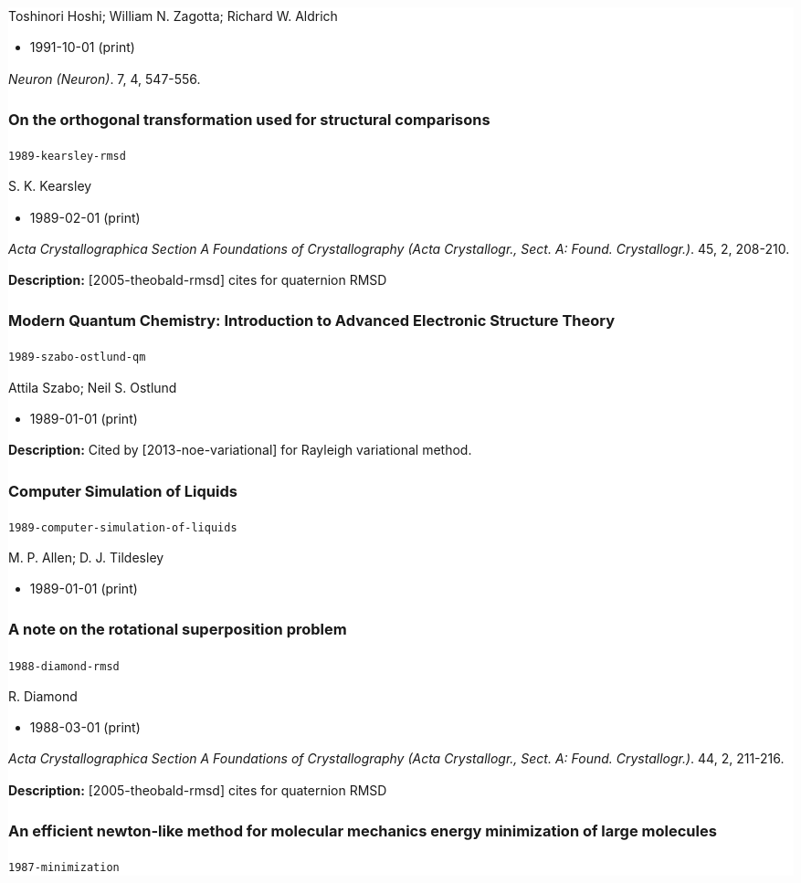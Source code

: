 Toshinori Hoshi; William N. Zagotta; Richard W. Aldrich

- 1991-10-01 (print)

*Neuron (Neuron)*. 7, 4, 547-556.


### On the orthogonal transformation used for structural comparisons
`1989-kearsley-rmsd`

S. K. Kearsley

- 1989-02-01 (print)

*Acta Crystallographica Section A Foundations of Crystallography (Acta Crystallogr., Sect. A: Found. Crystallogr.)*. 45, 2, 208-210.

**Description:**
[2005-theobald-rmsd] cites for quaternion RMSD

### Modern Quantum Chemistry: Introduction to Advanced Electronic Structure Theory
`1989-szabo-ostlund-qm`

Attila Szabo; Neil S. Ostlund

- 1989-01-01 (print)



**Description:**
Cited by [2013-noe-variational] for Rayleigh variational method.



### Computer Simulation of Liquids
`1989-computer-simulation-of-liquids`

M. P. Allen; D. J. Tildesley

- 1989-01-01 (print)




### A note on the rotational superposition problem
`1988-diamond-rmsd`

R. Diamond

- 1988-03-01 (print)

*Acta Crystallographica Section A Foundations of Crystallography (Acta Crystallogr., Sect. A: Found. Crystallogr.)*. 44, 2, 211-216.

**Description:**
[2005-theobald-rmsd] cites for quaternion RMSD



### An efficient newton-like method for molecular mechanics energy minimization of large molecules
`1987-minimization`
